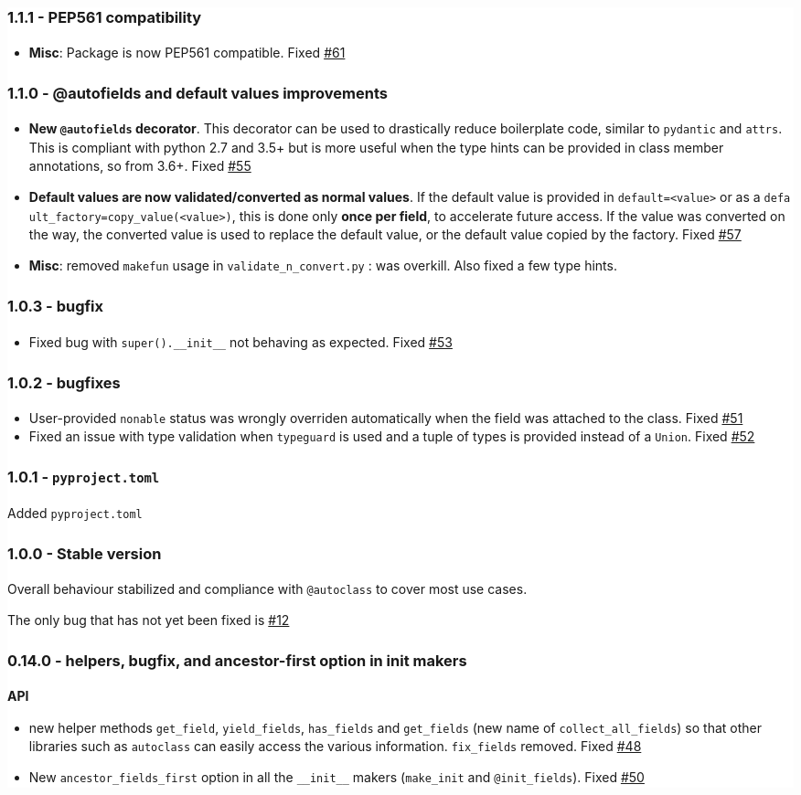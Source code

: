 ### 1.1.1 - PEP561 compatibility

 - **Misc**: Package is now PEP561 compatible. Fixed [#61](https://github.com/smarie/python-pyfields/issues/61)

### 1.1.0 - @autofields and default values improvements

 - **New `@autofields` decorator**. This decorator can be used to drastically reduce boilerplate code, similar to `pydantic` and `attrs`. This is compliant with python 2.7 and 3.5+ but is more useful when the type hints can be provided in class member annotations, so from 3.6+. Fixed [#55](https://github.com/smarie/python-pyfields/issues/55)
 
 - **Default values are now validated/converted as normal values**. If the default value is provided in `default=<value>` or as a `default_factory=copy_value(<value>)`, this is done only **once per field**, to accelerate future access. If the value was converted on the way, the converted value is used to replace the default value, or the default value copied by the factory. Fixed [#57](https://github.com/smarie/python-pyfields/issues/57)
 
 - **Misc**: removed `makefun` usage in `validate_n_convert.py` : was overkill. Also fixed a few type hints.

### 1.0.3 - bugfix

 * Fixed bug with `super().__init__` not behaving as expected. Fixed [#53](https://github.com/smarie/python-pyfields/issues/53)

### 1.0.2 - bugfixes

 * User-provided `nonable` status was wrongly overriden automatically when the field was attached to the class. Fixed [#51](https://github.com/smarie/python-pyfields/issues/51) 
 * Fixed an issue with type validation when `typeguard` is used and a tuple of types is provided instead of a `Union`. Fixed [#52](https://github.com/smarie/python-pyfields/issues/52)

### 1.0.1 - `pyproject.toml`

Added `pyproject.toml`

### 1.0.0 - Stable version

Overall behaviour stabilized and compliance with `@autoclass` to cover most use cases.

The only bug that has not yet been fixed is [#12](https://github.com/smarie/python-pyfields/issues/12) 

### 0.14.0 - helpers, bugfix, and ancestor-first option in init makers

**API**

 - new helper methods `get_field`, `yield_fields`, `has_fields` and `get_fields` (new name of `collect_all_fields`) so that other libraries such as `autoclass` can easily access the various information. `fix_fields` removed. Fixed [#48](https://github.com/smarie/python-pyfields/issues/48) 

 - New `ancestor_fields_first` option in all the `__init__` makers (`make_init` and `@init_fields`). Fixed [#50](https://github.com/smarie/python-pyfields/issues/50)
